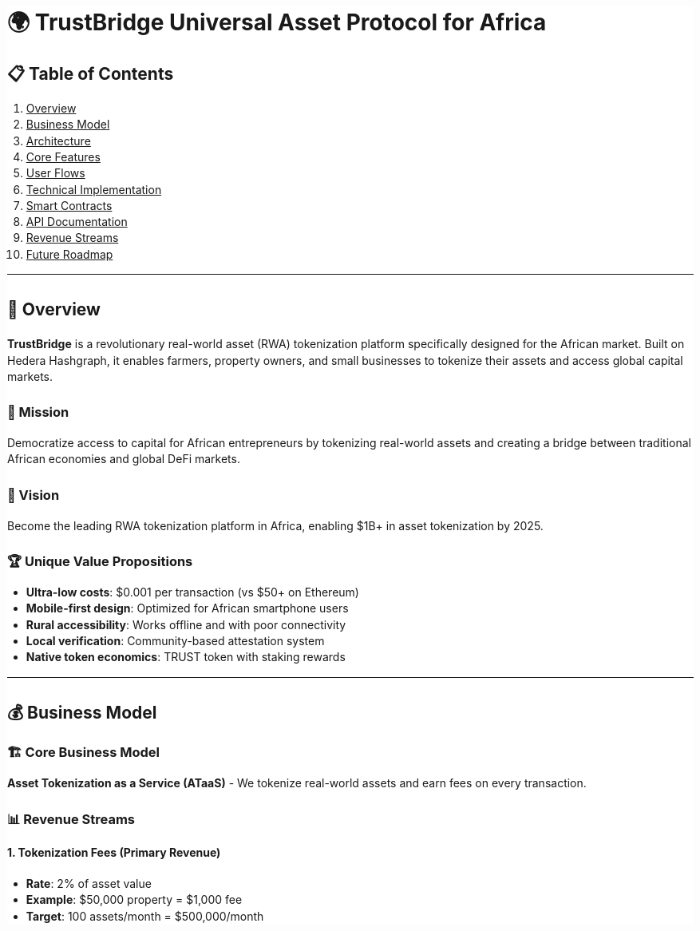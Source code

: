 # 🌍 TrustBridge Universal Asset Protocol for Africa

## 📋 Table of Contents
1. [Overview](#overview)
2. [Business Model](#business-model)
3. [Architecture](#architecture)
4. [Core Features](#core-features)
5. [User Flows](#user-flows)
6. [Technical Implementation](#technical-implementation)
7. [Smart Contracts](#smart-contracts)
8. [API Documentation](#api-documentation)
9. [Revenue Streams](#revenue-streams)
10. [Future Roadmap](#future-roadmap)

---

## 🎯 Overview

**TrustBridge** is a revolutionary real-world asset (RWA) tokenization platform specifically designed for the African market. Built on Hedera Hashgraph, it enables farmers, property owners, and small businesses to tokenize their assets and access global capital markets.

### 🌟 Mission
Democratize access to capital for African entrepreneurs by tokenizing real-world assets and creating a bridge between traditional African economies and global DeFi markets.

### 🎯 Vision
Become the leading RWA tokenization platform in Africa, enabling $1B+ in asset tokenization by 2025.

### 🏆 Unique Value Propositions
- **Ultra-low costs**: $0.001 per transaction (vs $50+ on Ethereum)
- **Mobile-first design**: Optimized for African smartphone users
- **Rural accessibility**: Works offline and with poor connectivity
- **Local verification**: Community-based attestation system
- **Native token economics**: TRUST token with staking rewards

---

## 💰 Business Model

### 🏗️ Core Business Model
**Asset Tokenization as a Service (ATaaS)** - We tokenize real-world assets and earn fees on every transaction.

### 📊 Revenue Streams

#### 1. **Tokenization Fees** (Primary Revenue)
- **Rate**: 2% of asset value
- **Example**: $50,000 property = $1,000 fee
- **Target**: 100 assets/month = $500,000/month
